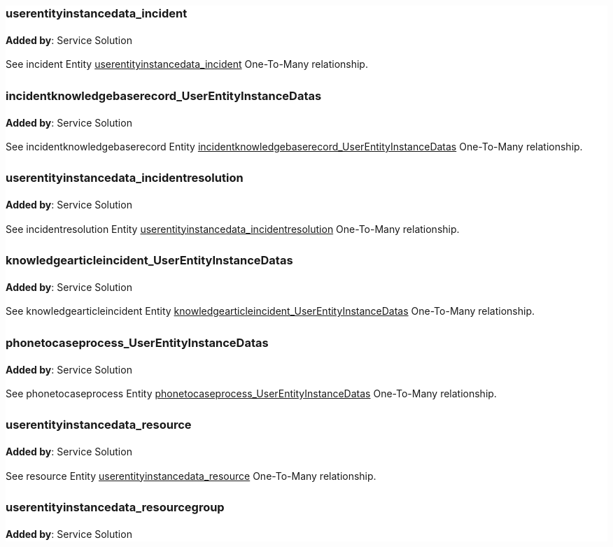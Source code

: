 ### <a name="BKMK_userentityinstancedata_incident"></a> userentityinstancedata_incident

**Added by**: Service Solution

See incident Entity [userentityinstancedata_incident](incident.md#BKMK_userentityinstancedata_incident) One-To-Many relationship.

### <a name="BKMK_incidentknowledgebaserecord_UserEntityInstanceDatas"></a> incidentknowledgebaserecord_UserEntityInstanceDatas

**Added by**: Service Solution

See incidentknowledgebaserecord Entity [incidentknowledgebaserecord_UserEntityInstanceDatas](incidentknowledgebaserecord.md#BKMK_incidentknowledgebaserecord_UserEntityInstanceDatas) One-To-Many relationship.

### <a name="BKMK_userentityinstancedata_incidentresolution"></a> userentityinstancedata_incidentresolution

**Added by**: Service Solution

See incidentresolution Entity [userentityinstancedata_incidentresolution](incidentresolution.md#BKMK_userentityinstancedata_incidentresolution) One-To-Many relationship.

### <a name="BKMK_knowledgearticleincident_UserEntityInstanceDatas"></a> knowledgearticleincident_UserEntityInstanceDatas

**Added by**: Service Solution

See knowledgearticleincident Entity [knowledgearticleincident_UserEntityInstanceDatas](knowledgearticleincident.md#BKMK_knowledgearticleincident_UserEntityInstanceDatas) One-To-Many relationship.

### <a name="BKMK_phonetocaseprocess_UserEntityInstanceDatas"></a> phonetocaseprocess_UserEntityInstanceDatas

**Added by**: Service Solution

See phonetocaseprocess Entity [phonetocaseprocess_UserEntityInstanceDatas](phonetocaseprocess.md#BKMK_phonetocaseprocess_UserEntityInstanceDatas) One-To-Many relationship.

### <a name="BKMK_userentityinstancedata_resource"></a> userentityinstancedata_resource

**Added by**: Service Solution

See resource Entity [userentityinstancedata_resource](resource.md#BKMK_userentityinstancedata_resource) One-To-Many relationship.

### <a name="BKMK_userentityinstancedata_resourcegroup"></a> userentityinstancedata_resourcegroup

**Added by**: Service Solution
